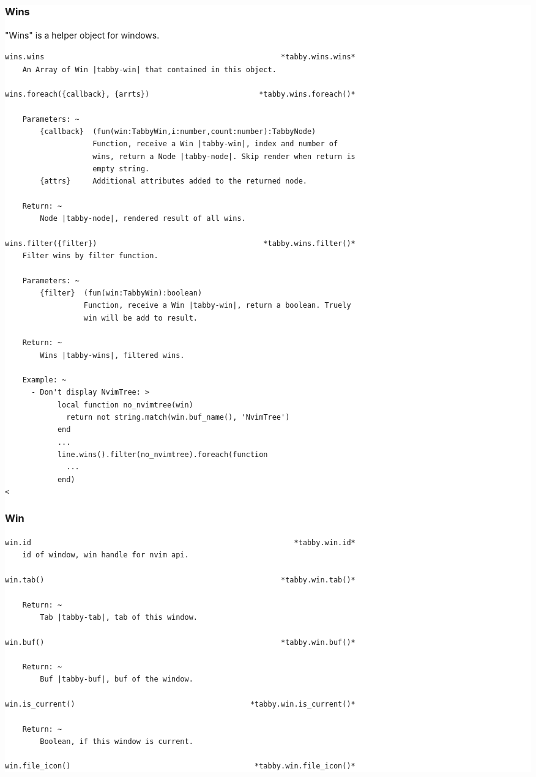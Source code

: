 ### Wins

"Wins" is a helper object for windows.

```vimdoc
wins.wins                                                      *tabby.wins.wins*
    An Array of Win |tabby-win| that contained in this object.

wins.foreach({callback}, {arrts})                         *tabby.wins.foreach()*

    Parameters: ~
        {callback}  (fun(win:TabbyWin,i:number,count:number):TabbyNode)
                    Function, receive a Win |tabby-win|, index and number of
                    wins, return a Node |tabby-node|. Skip render when return is
                    empty string.
        {attrs}     Additional attributes added to the returned node.

    Return: ~
        Node |tabby-node|, rendered result of all wins.

wins.filter({filter})                                      *tabby.wins.filter()*
    Filter wins by filter function.

    Parameters: ~
        {filter}  (fun(win:TabbyWin):boolean)
                  Function, receive a Win |tabby-win|, return a boolean. Truely
                  win will be add to result.

    Return: ~
        Wins |tabby-wins|, filtered wins.

    Example: ~
      - Don't display NvimTree: >
            local function no_nvimtree(win)
              return not string.match(win.buf_name(), 'NvimTree')
            end
            ...
            line.wins().filter(no_nvimtree).foreach(function
              ...
            end)
<
```

### Win

```vimdoc
win.id                                                            *tabby.win.id*
    id of window, win handle for nvim api.

win.tab()                                                      *tabby.win.tab()*

    Return: ~
        Tab |tabby-tab|, tab of this window.

win.buf()                                                      *tabby.win.buf()*

    Return: ~
        Buf |tabby-buf|, buf of the window.

win.is_current()                                        *tabby.win.is_current()*

    Return: ~
        Boolean, if this window is current.

win.file_icon()                                          *tabby.win.file_icon()*
```